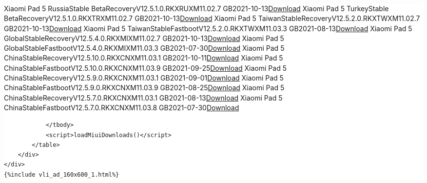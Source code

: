 <tr><td>Xiaomi Pad 5 Russia</td><td>Stable Beta</td><td>Recovery</td><td>V12.5.1.0.RKXRUXM</td><td>11.0</td><td>2.7 GB</td><td>2021-10-13</td><td><a href="/miui/nabu/stable beta/V12.5.1.0.RKXRUXM/">Download</a></td></tr>
<tr><td>Xiaomi Pad 5 Turkey</td><td>Stable Beta</td><td>Recovery</td><td>V12.5.1.0.RKXTRXM</td><td>11.0</td><td>2.7 GB</td><td>2021-10-13</td><td><a href="/miui/nabu/stable beta/V12.5.1.0.RKXTRXM/">Download</a></td></tr>
<tr><td>Xiaomi Pad 5 Taiwan</td><td>Stable</td><td>Recovery</td><td>V12.5.2.0.RKXTWXM</td><td>11.0</td><td>2.7 GB</td><td>2021-10-13</td><td><a href="/miui/nabu/stable/V12.5.2.0.RKXTWXM/">Download</a></td></tr>
<tr><td>Xiaomi Pad 5 Taiwan</td><td>Stable</td><td>Fastboot</td><td>V12.5.2.0.RKXTWXM</td><td>11.0</td><td>3.3 GB</td><td>2021-08-13</td><td><a href="/miui/nabu/stable/V12.5.2.0.RKXTWXM/">Download</a></td></tr>
<tr><td>Xiaomi Pad 5 Global</td><td>Stable</td><td>Recovery</td><td>V12.5.4.0.RKXMIXM</td><td>11.0</td><td>2.7 GB</td><td>2021-10-13</td><td><a href="/miui/nabu/stable/V12.5.4.0.RKXMIXM/">Download</a></td></tr>
<tr><td>Xiaomi Pad 5 Global</td><td>Stable</td><td>Fastboot</td><td>V12.5.4.0.RKXMIXM</td><td>11.0</td><td>3.3 GB</td><td>2021-07-30</td><td><a href="/miui/nabu/stable/V12.5.4.0.RKXMIXM/">Download</a></td></tr>
<tr><td>Xiaomi Pad 5 China</td><td>Stable</td><td>Recovery</td><td>V12.5.10.0.RKXCNXM</td><td>11.0</td><td>3.1 GB</td><td>2021-10-11</td><td><a href="/miui/nabu/stable/V12.5.10.0.RKXCNXM/">Download</a></td></tr>
<tr><td>Xiaomi Pad 5 China</td><td>Stable</td><td>Fastboot</td><td>V12.5.10.0.RKXCNXM</td><td>11.0</td><td>3.9 GB</td><td>2021-09-25</td><td><a href="/miui/nabu/stable/V12.5.10.0.RKXCNXM/">Download</a></td></tr>
<tr><td>Xiaomi Pad 5 China</td><td>Stable</td><td>Recovery</td><td>V12.5.9.0.RKXCNXM</td><td>11.0</td><td>3.1 GB</td><td>2021-09-01</td><td><a href="/miui/nabu/stable/V12.5.9.0.RKXCNXM/">Download</a></td></tr>
<tr><td>Xiaomi Pad 5 China</td><td>Stable</td><td>Fastboot</td><td>V12.5.9.0.RKXCNXM</td><td>11.0</td><td>3.9 GB</td><td>2021-08-25</td><td><a href="/miui/nabu/stable/V12.5.9.0.RKXCNXM/">Download</a></td></tr>
<tr><td>Xiaomi Pad 5 China</td><td>Stable</td><td>Recovery</td><td>V12.5.7.0.RKXCNXM</td><td>11.0</td><td>3.1 GB</td><td>2021-08-13</td><td><a href="/miui/nabu/stable/V12.5.7.0.RKXCNXM/">Download</a></td></tr>
<tr><td>Xiaomi Pad 5 China</td><td>Stable</td><td>Fastboot</td><td>V12.5.7.0.RKXCNXM</td><td>11.0</td><td>3.8 GB</td><td>2021-07-30</td><td><a href="/miui/nabu/stable/V12.5.7.0.RKXCNXM/">Download</a></td></tr>

                </tbody>
                <script>loadMiuiDownloads()</script>
            </table>
        </div>
    </div>
    {%include vli_ad_160x600_1.html%}
</div>
